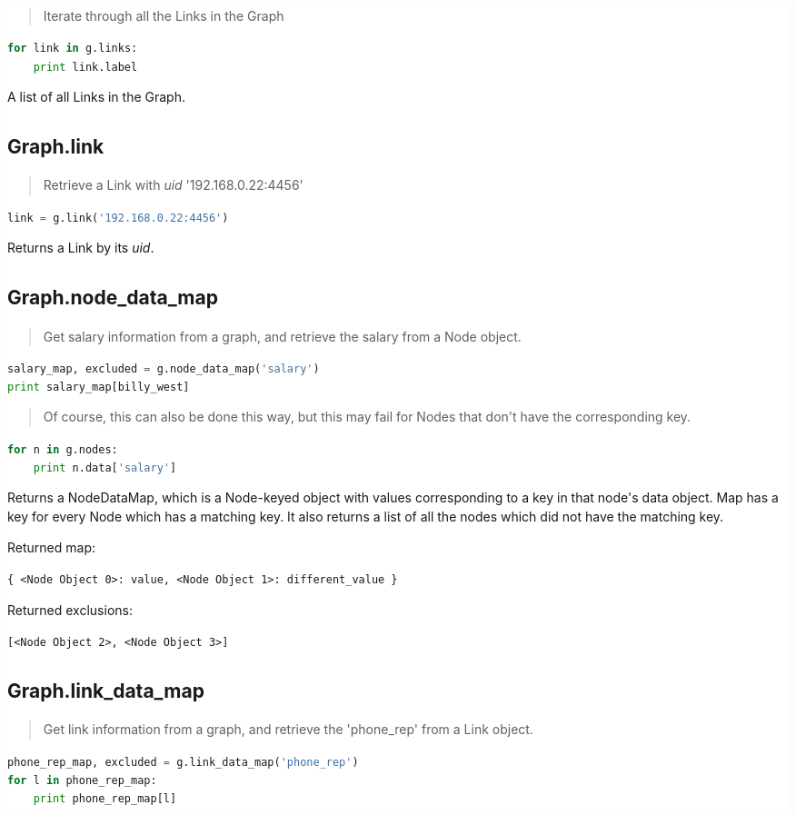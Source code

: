 >Iterate through all the Links in the Graph

```python
for link in g.links:
    print link.label
```

A list of all Links in the Graph.

## Graph.link

>Retrieve a Link with *uid* '192.168.0.22:4456'

```python
link = g.link('192.168.0.22:4456')
```

Returns a Link by its *uid*.

## Graph.node_data_map

>Get salary information from a graph, and retrieve the salary from a Node object.

```python
salary_map, excluded = g.node_data_map('salary')
print salary_map[billy_west]
```

>Of course, this can also be done this way, but this may fail for Nodes that don't have the corresponding key.

```python
for n in g.nodes:
    print n.data['salary']
```

Returns a NodeDataMap, which is a Node-keyed object with values corresponding to a key in that node's data object.  Map has a key for every Node which has a matching key. It also returns a list of all the nodes which did not have the matching key.

Returned map:

`{
    <Node Object 0>: value,
    <Node Object 1>: different_value
}`

Returned exclusions:

`[<Node Object 2>, <Node Object 3>]`

## Graph.link_data_map

>Get link information from a graph, and retrieve the 'phone_rep' from a Link object.

```python
phone_rep_map, excluded = g.link_data_map('phone_rep')
for l in phone_rep_map:
    print phone_rep_map[l]
```
